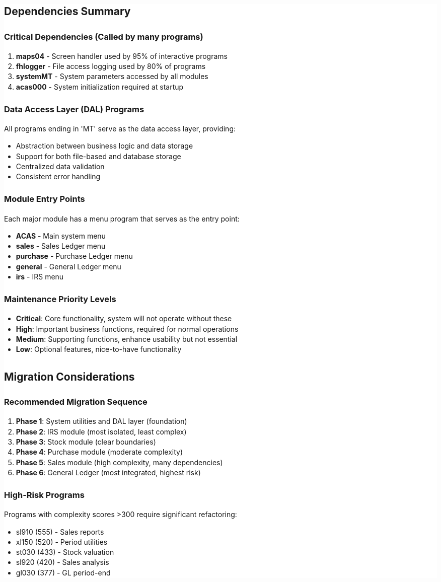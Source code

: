 ## Dependencies Summary

### Critical Dependencies (Called by many programs)
1. **maps04** - Screen handler used by 95% of interactive programs
2. **fhlogger** - File access logging used by 80% of programs  
3. **systemMT** - System parameters accessed by all modules
4. **acas000** - System initialization required at startup

### Data Access Layer (DAL) Programs
All programs ending in 'MT' serve as the data access layer, providing:
- Abstraction between business logic and data storage
- Support for both file-based and database storage
- Centralized data validation
- Consistent error handling

### Module Entry Points
Each major module has a menu program that serves as the entry point:
- **ACAS** - Main system menu
- **sales** - Sales Ledger menu
- **purchase** - Purchase Ledger menu  
- **general** - General Ledger menu
- **irs** - IRS menu

### Maintenance Priority Levels
- **Critical**: Core functionality, system will not operate without these
- **High**: Important business functions, required for normal operations
- **Medium**: Supporting functions, enhance usability but not essential
- **Low**: Optional features, nice-to-have functionality

## Migration Considerations

### Recommended Migration Sequence
1. **Phase 1**: System utilities and DAL layer (foundation)
2. **Phase 2**: IRS module (most isolated, least complex)
3. **Phase 3**: Stock module (clear boundaries)
4. **Phase 4**: Purchase module (moderate complexity)
5. **Phase 5**: Sales module (high complexity, many dependencies)
6. **Phase 6**: General Ledger (most integrated, highest risk)

### High-Risk Programs
Programs with complexity scores >300 require significant refactoring:
- sl910 (555) - Sales reports
- xl150 (520) - Period utilities  
- st030 (433) - Stock valuation
- sl920 (420) - Sales analysis
- gl030 (377) - GL period-end
